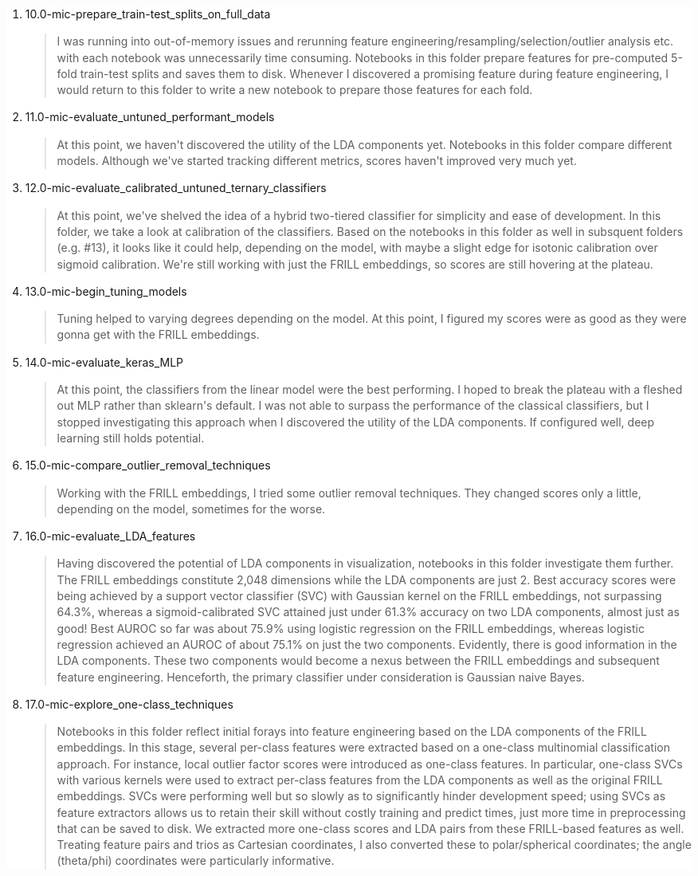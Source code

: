 1. 10.0-mic-prepare_train-test_splits_on_full_data

   > I was running into out-of-memory issues and rerunning feature engineering/resampling/selection/outlier analysis etc. with each notebook was unnecessarily time consuming. Notebooks in this folder prepare features for pre-computed 5-fold train-test splits and saves them to disk. Whenever I discovered a promising feature during feature engineering, I would return to this folder to write a new notebook to prepare those features for each fold.

1. 11.0-mic-evaluate_untuned_performant_models

   > At this point, we haven't discovered the utility of the LDA components yet. Notebooks in this folder compare different models. Although we've started tracking different metrics, scores haven't improved very much yet.

1. 12.0-mic-evaluate_calibrated_untuned_ternary_classifiers

   > At this point, we've shelved the idea of a hybrid two-tiered classifier for simplicity and ease of development. In this folder, we take a look at calibration of the classifiers. Based on the notebooks in this folder as well in subsquent folders (e.g. #13), it looks like it could help, depending on the model, with maybe a slight edge for isotonic calibration over sigmoid calibration. We're still working with just the FRILL embeddings, so scores are still hovering at the plateau.

1. 13.0-mic-begin_tuning_models

   > Tuning helped to varying degrees depending on the model. At this point, I figured my scores were as good as they were gonna get with the FRILL embeddings.

1. 14.0-mic-evaluate_keras_MLP

   > At this point, the classifiers from the linear model were the best performing. I hoped to break the plateau with a fleshed out MLP rather than sklearn's default. I was not able to surpass the performance of the classical classifiers, but I stopped investigating this approach when I discovered the utility of the LDA components. If configured well, deep learning still holds potential.

1. 15.0-mic-compare_outlier_removal_techniques

   > Working with the FRILL embeddings, I tried some outlier removal techniques. They changed scores only a little, depending on the model, sometimes for the worse.

1. 16.0-mic-evaluate_LDA_features

   > Having discovered the potential of LDA components in visualization, notebooks in this folder investigate them further. The FRILL embeddings constitute 2,048 dimensions while the LDA components are just 2. Best accuracy scores were being achieved by a support vector classifier (SVC) with Gaussian kernel on the FRILL embeddings, not surpassing 64.3%, whereas a sigmoid-calibrated SVC attained just under 61.3% accuracy on two LDA components, almost just as good! Best AUROC so far was about 75.9% using logistic regression on the FRILL embeddings, whereas logistic regression achieved an AUROC of about 75.1% on just the two components. Evidently, there is good information in the LDA components. These two components would become a nexus between the FRILL embeddings and subsequent feature engineering. Henceforth, the primary classifier under consideration is Gaussian naive Bayes.

1. 17.0-mic-explore_one-class_techniques

   > Notebooks in this folder reflect initial forays into feature engineering based on the LDA components of the FRILL embeddings. In this stage, several per-class features were extracted based on a one-class multinomial classification approach. For instance, local outlier factor scores were introduced as one-class features. In particular, one-class SVCs with various kernels were used to extract per-class features from the LDA components as well as the original FRILL embeddings. SVCs were performing well but so slowly as to significantly hinder development speed; using SVCs as feature extractors allows us to retain their skill without costly training and predict times, just more time in preprocessing that can be saved to disk. We extracted more one-class scores and LDA pairs from these FRILL-based features as well. Treating feature pairs and trios as Cartesian coordinates, I also converted these to polar/spherical coordinates; the angle (theta/phi) coordinates were particularly informative.

